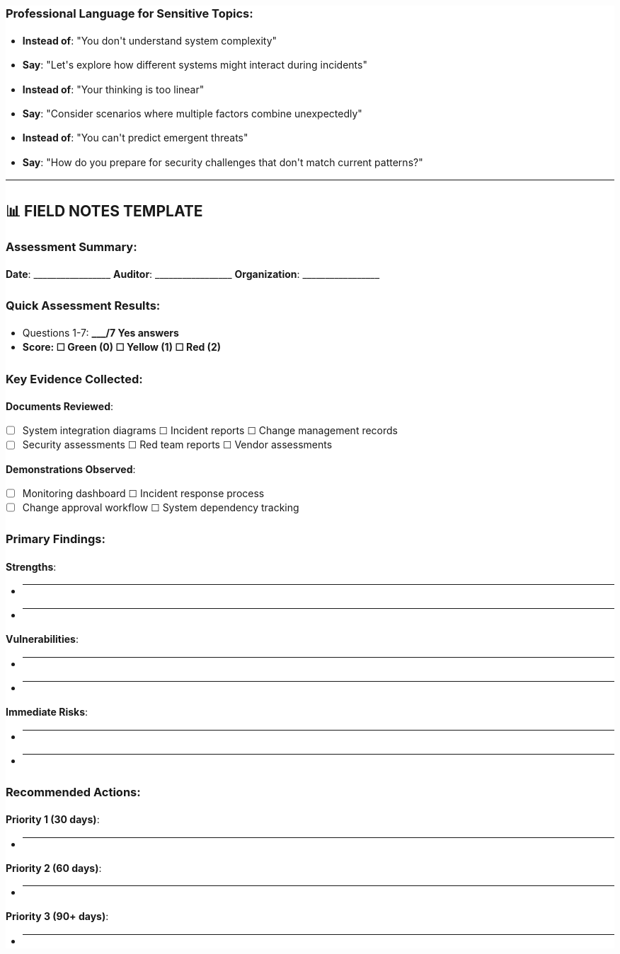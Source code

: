 ### Professional Language for Sensitive Topics:
- **Instead of**: "You don't understand system complexity"
- **Say**: "Let's explore how different systems might interact during incidents"

- **Instead of**: "Your thinking is too linear"  
- **Say**: "Consider scenarios where multiple factors combine unexpectedly"

- **Instead of**: "You can't predict emergent threats"
- **Say**: "How do you prepare for security challenges that don't match current patterns?"

---

## 📊 FIELD NOTES TEMPLATE

### Assessment Summary:
**Date**: _________________ **Auditor**: _________________
**Organization**: _________________

### Quick Assessment Results:
- Questions 1-7: **___/7 Yes answers**
- **Score: ☐ Green (0) ☐ Yellow (1) ☐ Red (2)**

### Key Evidence Collected:
**Documents Reviewed**: 
- ☐ System integration diagrams ☐ Incident reports ☐ Change management records
- ☐ Security assessments ☐ Red team reports ☐ Vendor assessments

**Demonstrations Observed**:
- ☐ Monitoring dashboard ☐ Incident response process
- ☐ Change approval workflow ☐ System dependency tracking

### Primary Findings:
**Strengths**:
- _________________________________________________
- _________________________________________________

**Vulnerabilities**:
- _________________________________________________  
- _________________________________________________

**Immediate Risks**:
- _________________________________________________
- _________________________________________________

### Recommended Actions:
**Priority 1 (30 days)**:
- _________________________________________________

**Priority 2 (60 days)**:  
- _________________________________________________

**Priority 3 (90+ days)**:
- _________________________________________________
